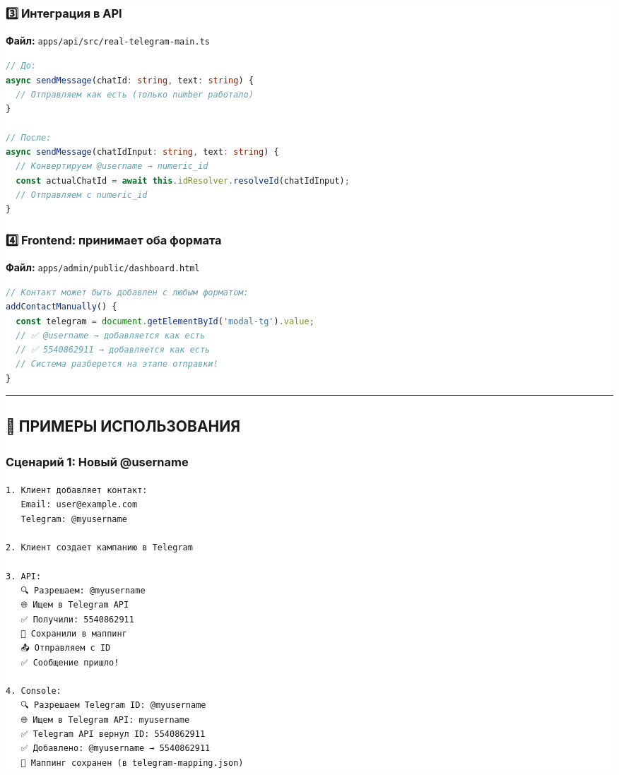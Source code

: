 ### 3️⃣ Интеграция в API

**Файл:** `apps/api/src/real-telegram-main.ts`

```typescript
// До:
async sendMessage(chatId: string, text: string) {
  // Отправляем как есть (только number работало)
}

// После:
async sendMessage(chatIdInput: string, text: string) {
  // Конвертируем @username → numeric_id
  const actualChatId = await this.idResolver.resolveId(chatIdInput);
  // Отправляем с numeric_id
}
```

### 4️⃣ Frontend: принимает оба формата

**Файл:** `apps/admin/public/dashboard.html`

```javascript
// Контакт может быть добавлен с любым форматом:
addContactManually() {
  const telegram = document.getElementById('modal-tg').value;
  // ✅ @username → добавляется как есть
  // ✅ 5540862911 → добавляется как есть
  // Система разберется на этапе отправки!
}
```

---

## 🧪 ПРИМЕРЫ ИСПОЛЬЗОВАНИЯ

### Сценарий 1: Новый @username

```
1. Клиент добавляет контакт:
   Email: user@example.com
   Telegram: @myusername

2. Клиент создает кампанию в Telegram

3. API:
   🔍 Разрешаем: @myusername
   🌐 Ищем в Telegram API
   ✅ Получили: 5540862911
   💾 Сохранили в маппинг
   📤 Отправляем с ID
   ✅ Сообщение пришло!

4. Console:
   🔍 Разрешаем Telegram ID: @myusername
   🌐 Ищем в Telegram API: myusername
   ✅ Telegram API вернул ID: 5540862911
   ✅ Добавлено: @myusername → 5540862911
   💾 Маппинг сохранен (в telegram-mapping.json)
```
